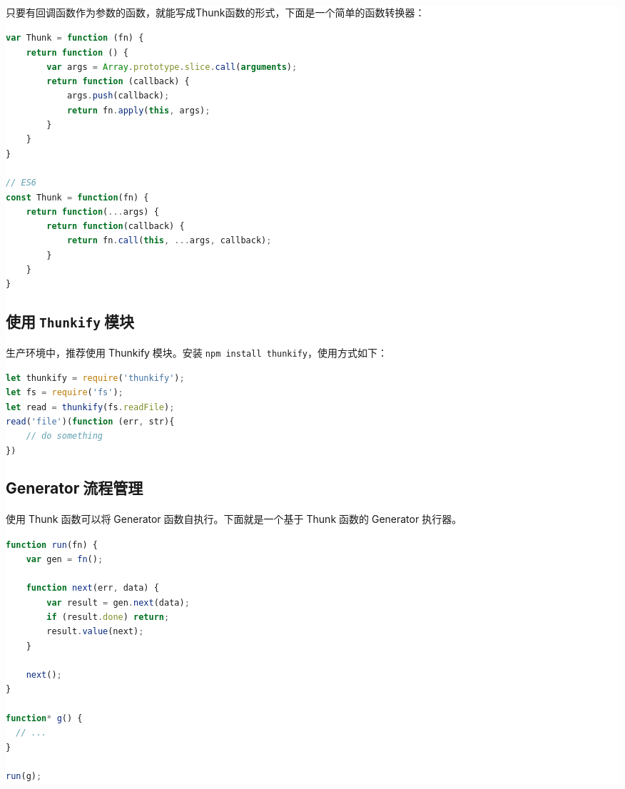 只要有回调函数作为参数的函数，就能写成Thunk函数的形式，下面是一个简单的函数转换器：
```js
var Thunk = function (fn) {
    return function () {
        var args = Array.prototype.slice.call(arguments);
        return function (callback) {
            args.push(callback);
            return fn.apply(this, args);
        }
    }
}

// ES6
const Thunk = function(fn) {
    return function(...args) {
        return function(callback) {
            return fn.call(this, ...args, callback);
        }
    }
}
```

## 使用 `Thunkify` 模块
生产环境中，推荐使用 Thunkify 模块。安装 `npm install thunkify`，使用方式如下：
```js
let thunkify = require('thunkify');
let fs = require('fs');
let read = thunkify(fs.readFile);
read('file')(function (err, str){
    // do something
})
```

## Generator 流程管理
使用 Thunk 函数可以将 Generator 函数自执行。下面就是一个基于 Thunk 函数的 Generator 执行器。
```js
function run(fn) {
    var gen = fn();

    function next(err, data) {
        var result = gen.next(data);
        if (result.done) return;
        result.value(next);
    }

    next();
}

function* g() {
  // ...
}

run(g);
```
